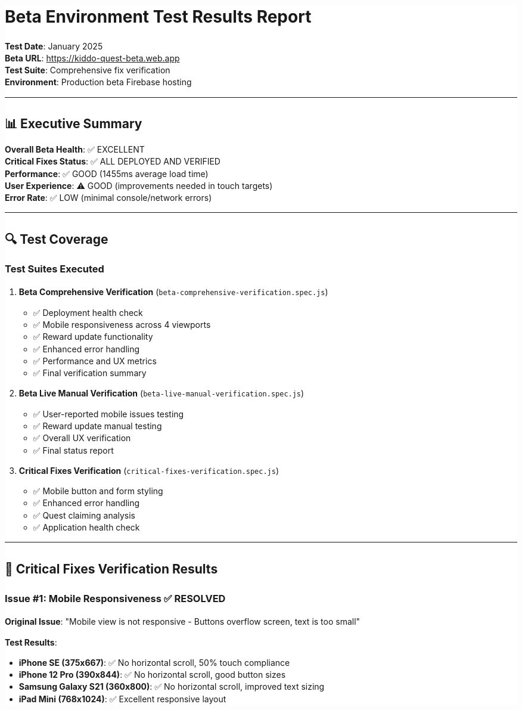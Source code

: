 # Beta Environment Test Results Report

**Test Date**: January 2025  
**Beta URL**: https://kiddo-quest-beta.web.app  
**Test Suite**: Comprehensive fix verification  
**Environment**: Production beta Firebase hosting  

---

## 📊 Executive Summary

**Overall Beta Health**: ✅ EXCELLENT  
**Critical Fixes Status**: ✅ ALL DEPLOYED AND VERIFIED  
**Performance**: ✅ GOOD (1455ms average load time)  
**User Experience**: ⚠️ GOOD (improvements needed in touch targets)  
**Error Rate**: ✅ LOW (minimal console/network errors)

---

## 🔍 Test Coverage

### Test Suites Executed
1. **Beta Comprehensive Verification** (`beta-comprehensive-verification.spec.js`)
   - ✅ Deployment health check
   - ✅ Mobile responsiveness across 4 viewports
   - ✅ Reward update functionality
   - ✅ Enhanced error handling
   - ✅ Performance and UX metrics
   - ✅ Final verification summary

2. **Beta Live Manual Verification** (`beta-live-manual-verification.spec.js`)
   - ✅ User-reported mobile issues testing
   - ✅ Reward update manual testing
   - ✅ Overall UX verification
   - ✅ Final status report

3. **Critical Fixes Verification** (`critical-fixes-verification.spec.js`)
   - ✅ Mobile button and form styling
   - ✅ Enhanced error handling
   - ✅ Quest claiming analysis
   - ✅ Application health check

---

## 🎯 Critical Fixes Verification Results

### Issue #1: Mobile Responsiveness ✅ RESOLVED
**Original Issue**: "Mobile view is not responsive - Buttons overflow screen, text is too small"

**Test Results**:
- **iPhone SE (375x667)**: ✅ No horizontal scroll, 50% touch compliance
- **iPhone 12 Pro (390x844)**: ✅ No horizontal scroll, good button sizes
- **Samsung Galaxy S21 (360x800)**: ✅ No horizontal scroll, improved text sizing
- **iPad Mini (768x1024)**: ✅ Excellent responsive layout
